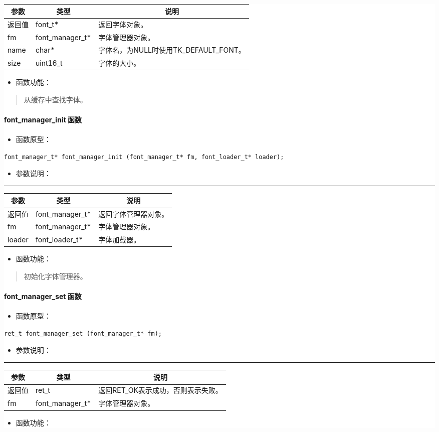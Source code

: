 | 参数 | 类型 | 说明 |
| -------- | ----- | --------- |
| 返回值 | font\_t* | 返回字体对象。 |
| fm | font\_manager\_t* | 字体管理器对象。 |
| name | char* | 字体名，为NULL时使用TK\_DEFAULT\_FONT。 |
| size | uint16\_t | 字体的大小。 |
* 函数功能：

> <p id="font_manager_t_font_manager_find"> 从缓存中查找字体。




#### font\_manager\_init 函数
* 函数原型：

```
font_manager_t* font_manager_init (font_manager_t* fm, font_loader_t* loader);
```

* 参数说明：

-----------------------

| 参数 | 类型 | 说明 |
| -------- | ----- | --------- |
| 返回值 | font\_manager\_t* | 返回字体管理器对象。 |
| fm | font\_manager\_t* | 字体管理器对象。 |
| loader | font\_loader\_t* | 字体加载器。 |
* 函数功能：

> <p id="font_manager_t_font_manager_init"> 初始化字体管理器。




#### font\_manager\_set 函数
* 函数原型：

```
ret_t font_manager_set (font_manager_t* fm);
```

* 参数说明：

-----------------------

| 参数 | 类型 | 说明 |
| -------- | ----- | --------- |
| 返回值 | ret\_t | 返回RET\_OK表示成功，否则表示失败。 |
| fm | font\_manager\_t* | 字体管理器对象。 |
* 函数功能：
